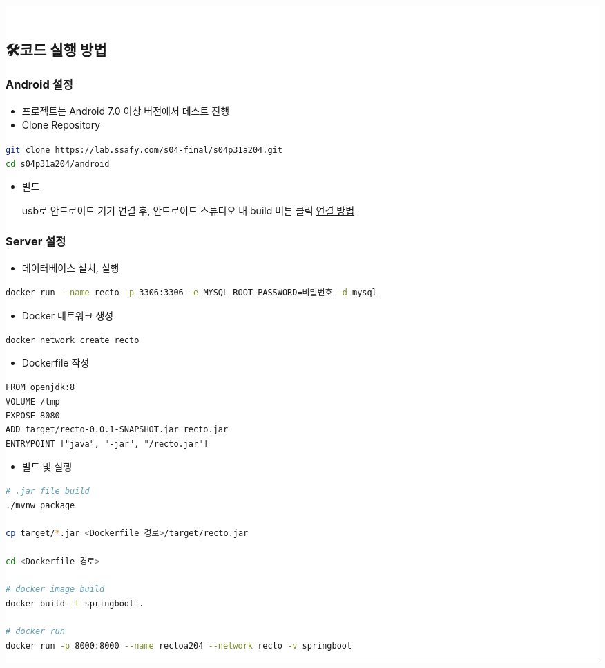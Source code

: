

<br>

## 🛠코드 실행 방법

### Android 설정

- 프로젝트는 Android 7.0 이상 버전에서 테스트 진행
- Clone Repository

```bash
git clone https://lab.ssafy.com/s04-final/s04p31a204.git
cd s04p31a204/android
```

- 빌드

    usb로 안드로이드 기기 연결 후, 안드로이드 스튜디오 내 build 버튼 클릭
    [연결 방법](https://jamesdreaming.tistory.com/207) 

### Server 설정

- 데이터베이스 설치, 실행

```bash
docker run --name recto -p 3306:3306 -e MYSQL_ROOT_PASSWORD=비밀번호 -d mysql
```

- Docker 네트워크 생성

```bash
docker network create recto
```

- Dockerfile 작성

```
FROM openjdk:8
VOLUME /tmp
EXPOSE 8080
ADD target/recto-0.0.1-SNAPSHOT.jar recto.jar
ENTRYPOINT ["java", "-jar", "/recto.jar"]
```

- 빌드 및 실행

```bash
# .jar file build
./mvnw package

cp target/*.jar <Dockerfile 경로>/target/recto.jar

cd <Dockerfile 경로>

# docker image build
docker build -t springboot .

# docker run
docker run -p 8000:8000 --name rectoa204 --network recto -v springboot
```
 
---